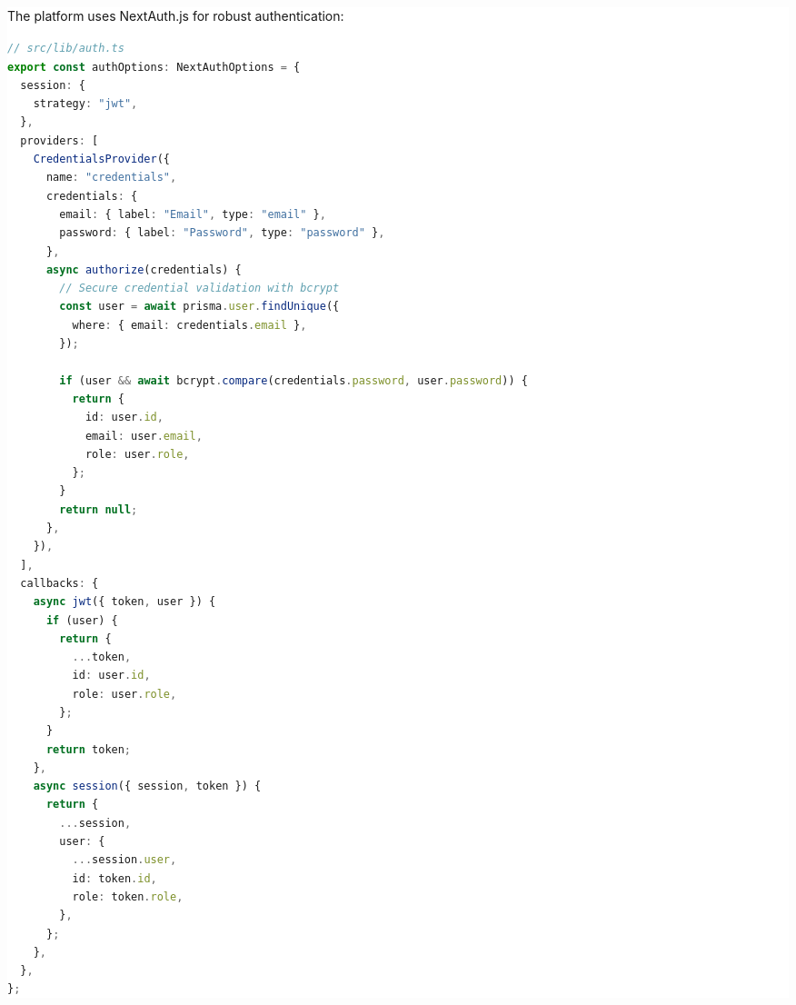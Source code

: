 The platform uses NextAuth.js for robust authentication:

```typescript
// src/lib/auth.ts
export const authOptions: NextAuthOptions = {
  session: {
    strategy: "jwt",
  },
  providers: [
    CredentialsProvider({
      name: "credentials",
      credentials: {
        email: { label: "Email", type: "email" },
        password: { label: "Password", type: "password" },
      },
      async authorize(credentials) {
        // Secure credential validation with bcrypt
        const user = await prisma.user.findUnique({
          where: { email: credentials.email },
        });
        
        if (user && await bcrypt.compare(credentials.password, user.password)) {
          return {
            id: user.id,
            email: user.email,
            role: user.role,
          };
        }
        return null;
      },
    }),
  ],
  callbacks: {
    async jwt({ token, user }) {
      if (user) {
        return {
          ...token,
          id: user.id,
          role: user.role,
        };
      }
      return token;
    },
    async session({ session, token }) {
      return {
        ...session,
        user: {
          ...session.user,
          id: token.id,
          role: token.role,
        },
      };
    },
  },
};
```
